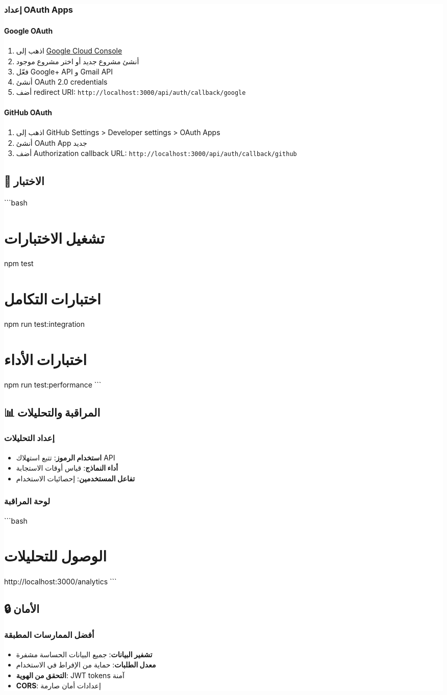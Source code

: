 ### إعداد OAuth Apps

#### Google OAuth
1. اذهب إلى [Google Cloud Console](https://console.cloud.google.com)
2. أنشئ مشروع جديد أو اختر مشروع موجود
3. فعّل Google+ API و Gmail API
4. أنشئ OAuth 2.0 credentials
5. أضف redirect URI: `http://localhost:3000/api/auth/callback/google`

#### GitHub OAuth
1. اذهب إلى GitHub Settings > Developer settings > OAuth Apps
2. أنشئ OAuth App جديد
3. أضف Authorization callback URL: `http://localhost:3000/api/auth/callback/github`

## 🧪 الاختبار

\`\`\`bash
# تشغيل الاختبارات
npm test

# اختبارات التكامل
npm run test:integration

# اختبارات الأداء
npm run test:performance
\`\`\`

## 📊 المراقبة والتحليلات

### إعداد التحليلات
- **استخدام الرموز**: تتبع استهلاك API
- **أداء النماذج**: قياس أوقات الاستجابة
- **تفاعل المستخدمين**: إحصائيات الاستخدام

### لوحة المراقبة
\`\`\`bash
# الوصول للتحليلات
http://localhost:3000/analytics
\`\`\`

## 🔒 الأمان

### أفضل الممارسات المطبقة
- **تشفير البيانات**: جميع البيانات الحساسة مشفرة
- **معدل الطلبات**: حماية من الإفراط في الاستخدام
- **التحقق من الهوية**: JWT tokens آمنة
- **CORS**: إعدادات أمان صارمة
